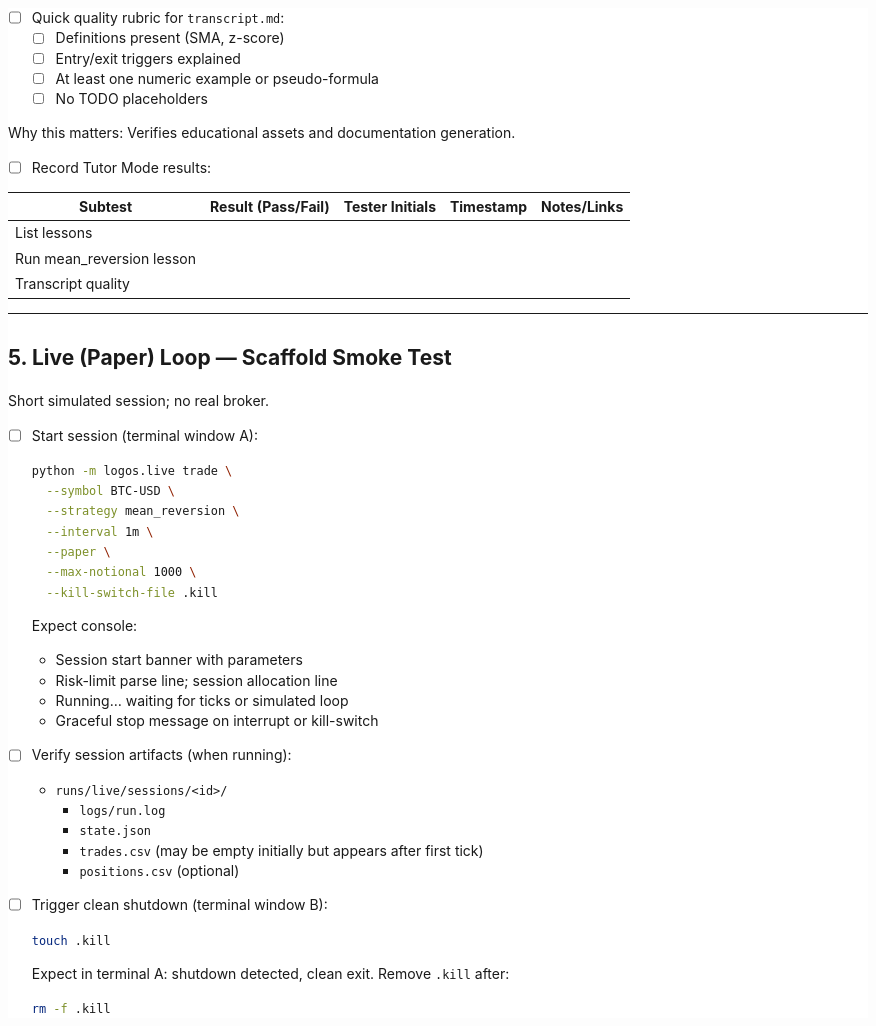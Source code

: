 - [ ] Quick quality rubric for `transcript.md`:
  - [ ] Definitions present (SMA, z-score)
  - [ ] Entry/exit triggers explained
  - [ ] At least one numeric example or pseudo-formula
  - [ ] No TODO placeholders

Why this matters: Verifies educational assets and documentation generation.

- [ ] Record Tutor Mode results:

| Subtest                  | Result (Pass/Fail) | Tester Initials | Timestamp | Notes/Links |
|--------------------------|--------------------|------------------|-----------|-------------|
| List lessons             |                    |                  |           |             |
| Run mean_reversion lesson|                    |                  |           |             |
| Transcript quality       |                    |                  |           |             |

---

## 5. Live (Paper) Loop — Scaffold Smoke Test

Short simulated session; no real broker.

- [ ] Start session (terminal window A):
  ```bash
  python -m logos.live trade \
    --symbol BTC-USD \
    --strategy mean_reversion \
    --interval 1m \
    --paper \
    --max-notional 1000 \
    --kill-switch-file .kill
  ```
  Expect console:
  - Session start banner with parameters
  - Risk-limit parse line; session allocation line
  - Running… waiting for ticks or simulated loop
  - Graceful stop message on interrupt or kill-switch

- [ ] Verify session artifacts (when running):
  - `runs/live/sessions/<id>/`
    - `logs/run.log`
    - `state.json`
    - `trades.csv` (may be empty initially but appears after first tick)
    - `positions.csv` (optional)

- [ ] Trigger clean shutdown (terminal window B):
  ```bash
  touch .kill
  ```
  Expect in terminal A: shutdown detected, clean exit. Remove `.kill` after:
  ```bash
  rm -f .kill
  ```
